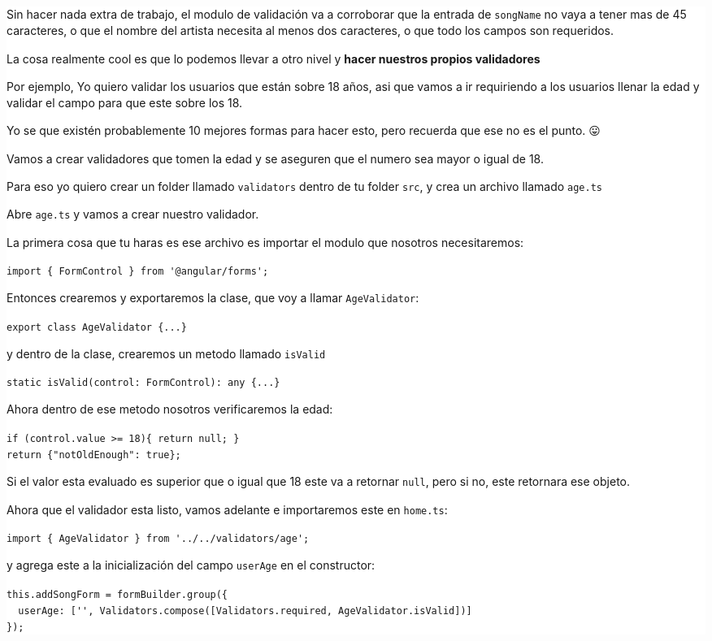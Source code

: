 Sin hacer nada extra de trabajo, el modulo de validación va a corroborar que la entrada de ````songName```` no vaya a tener mas de 45 caracteres, o que el nombre del artista necesita al menos dos caracteres, o que todo los campos son requeridos.

La cosa realmente cool es que lo podemos llevar a otro nivel y **hacer nuestros propios validadores**

Por ejemplo, Yo quiero validar los usuarios que están sobre 18 años, asi que vamos a ir requiriendo a los usuarios llenar la edad y validar el campo para que este sobre los 18.

Yo se que existén probablemente 10 mejores formas para hacer esto, pero recuerda que ese no es el punto. 😛

Vamos a crear validadores que tomen la edad y se aseguren que el numero sea mayor o igual de 18.

Para eso yo quiero crear un folder llamado ````validators```` dentro de tu folder ````src````, y crea un archivo llamado ````age.ts````

Abre ````age.ts```` y vamos a crear nuestro validador.

La primera cosa que tu haras es ese archivo es importar el modulo que nosotros necesitaremos:

````
import { FormControl } from '@angular/forms';
````

Entonces crearemos y exportaremos la clase, que voy a llamar ````AgeValidator````:

````
export class AgeValidator {...}
````

y dentro de la clase, crearemos un metodo llamado ````isValid````

````
static isValid(control: FormControl): any {...}
````

Ahora dentro de ese metodo nosotros verificaremos la edad:

````
if (control.value >= 18){ return null; }
return {"notOldEnough": true};
````

Si el valor esta evaluado es superior que o igual que 18 este va a retornar  ````null````, pero si no, este retornara ese objeto.

Ahora que el validador esta listo, vamos adelante e importaremos este en ````home.ts````:

````
import { AgeValidator } from '../../validators/age';
````

y agrega este a la inicialización del campo ````userAge```` en el constructor:

````
this.addSongForm = formBuilder.group({
  userAge: ['', Validators.compose([Validators.required, AgeValidator.isValid])]
});
````
